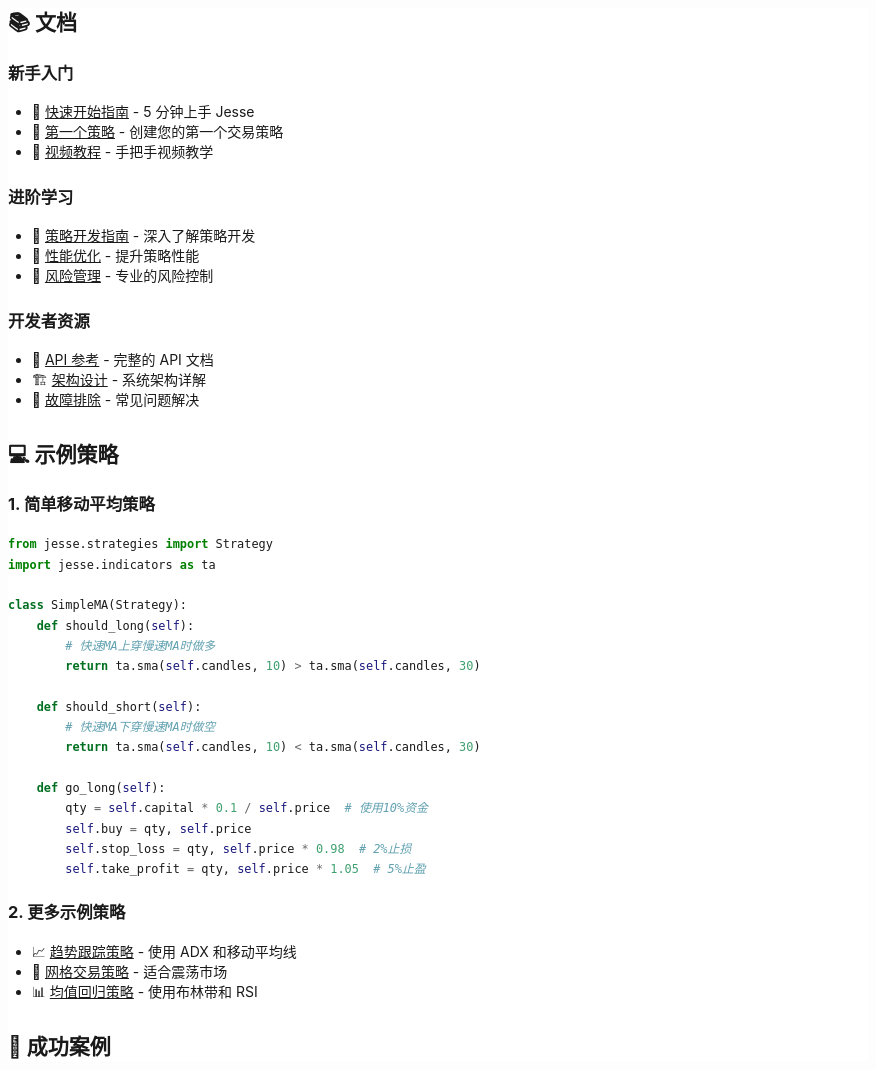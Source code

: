 ## 📚 文档

### 新手入门

- 📘 [快速开始指南](docs/quickstart.md) - 5 分钟上手 Jesse
- 📗 [第一个策略](docs/first-strategy.md) - 创建您的第一个交易策略
- 📙 [视频教程](https://youtube.com/jessechannel) - 手把手视频教学

### 进阶学习

- 📕 [策略开发指南](docs/strategy-development.md) - 深入了解策略开发
- 📓 [性能优化](docs/optimization.md) - 提升策略性能
- 📔 [风险管理](docs/risk-management.md) - 专业的风险控制

### 开发者资源

- 🔧 [API 参考](docs/api-reference.md) - 完整的 API 文档
- 🏗️ [架构设计](docs/architecture.md) - 系统架构详解
- 🐛 [故障排除](docs/troubleshooting.md) - 常见问题解决

## 💻 示例策略

### 1. 简单移动平均策略

```python
from jesse.strategies import Strategy
import jesse.indicators as ta

class SimpleMA(Strategy):
    def should_long(self):
        # 快速MA上穿慢速MA时做多
        return ta.sma(self.candles, 10) > ta.sma(self.candles, 30)

    def should_short(self):
        # 快速MA下穿慢速MA时做空
        return ta.sma(self.candles, 10) < ta.sma(self.candles, 30)

    def go_long(self):
        qty = self.capital * 0.1 / self.price  # 使用10%资金
        self.buy = qty, self.price
        self.stop_loss = qty, self.price * 0.98  # 2%止损
        self.take_profit = qty, self.price * 1.05  # 5%止盈
```

### 2. 更多示例策略

- 📈 [趋势跟踪策略](strategies/examples/TrendFollowing.py) - 使用 ADX 和移动平均线
- 🎯 [网格交易策略](strategies/examples/GridTrading.py) - 适合震荡市场
- 📊 [均值回归策略](strategies/examples/MeanReversion.py) - 使用布林带和 RSI

## 🌟 成功案例
